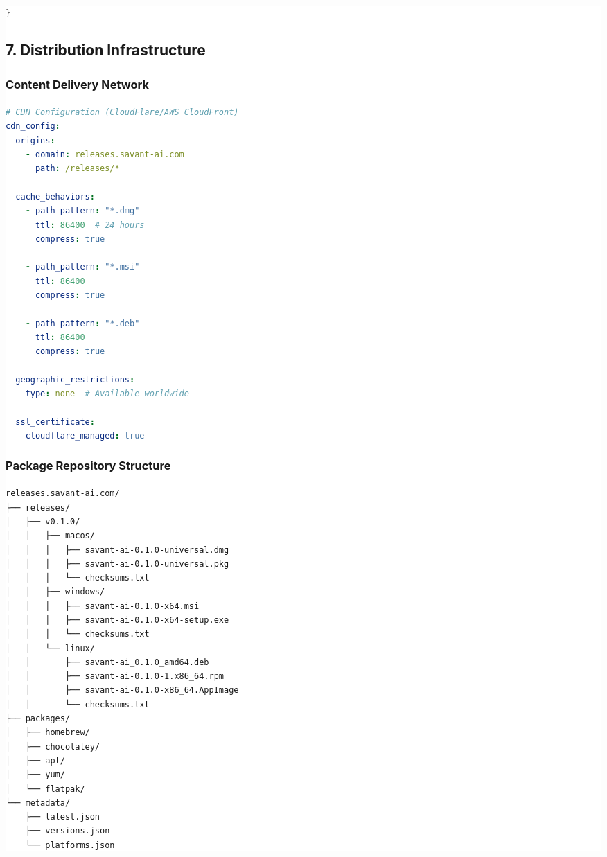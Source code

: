 ```rust
}
```

## 7. Distribution Infrastructure

### Content Delivery Network
```yaml
# CDN Configuration (CloudFlare/AWS CloudFront)
cdn_config:
  origins:
    - domain: releases.savant-ai.com
      path: /releases/*
      
  cache_behaviors:
    - path_pattern: "*.dmg"
      ttl: 86400  # 24 hours
      compress: true
      
    - path_pattern: "*.msi"
      ttl: 86400
      compress: true
      
    - path_pattern: "*.deb"
      ttl: 86400
      compress: true
      
  geographic_restrictions:
    type: none  # Available worldwide
    
  ssl_certificate:
    cloudflare_managed: true
```

### Package Repository Structure
```
releases.savant-ai.com/
├── releases/
│   ├── v0.1.0/
│   │   ├── macos/
│   │   │   ├── savant-ai-0.1.0-universal.dmg
│   │   │   ├── savant-ai-0.1.0-universal.pkg
│   │   │   └── checksums.txt
│   │   ├── windows/
│   │   │   ├── savant-ai-0.1.0-x64.msi
│   │   │   ├── savant-ai-0.1.0-x64-setup.exe
│   │   │   └── checksums.txt
│   │   └── linux/
│   │       ├── savant-ai_0.1.0_amd64.deb
│   │       ├── savant-ai-0.1.0-1.x86_64.rpm
│   │       ├── savant-ai-0.1.0-x86_64.AppImage
│   │       └── checksums.txt
├── packages/
│   ├── homebrew/
│   ├── chocolatey/
│   ├── apt/
│   ├── yum/
│   └── flatpak/
└── metadata/
    ├── latest.json
    ├── versions.json
    └── platforms.json
```
